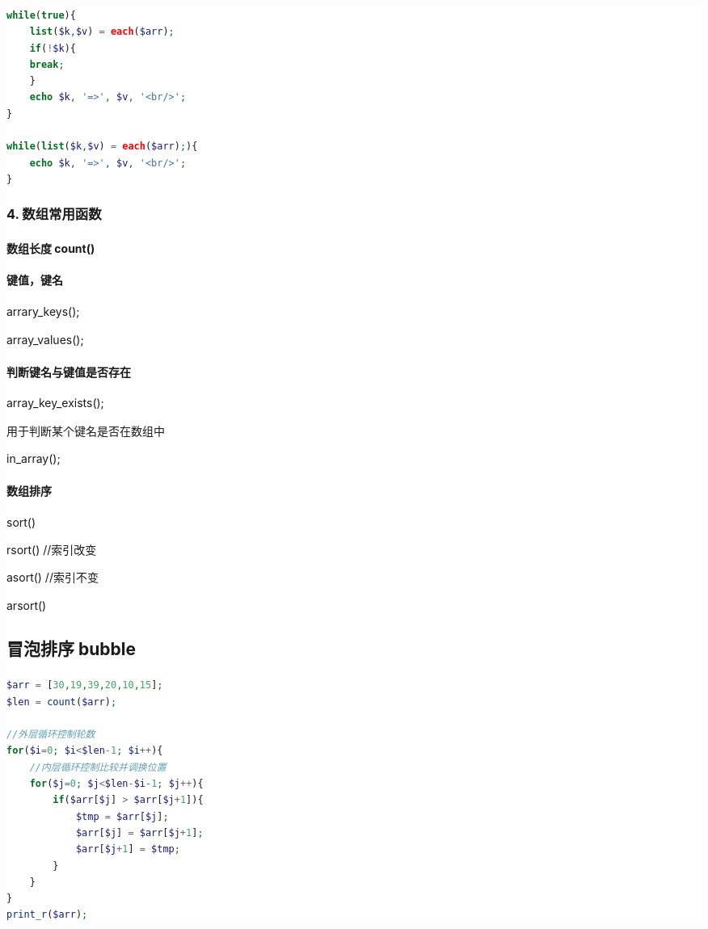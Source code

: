  

```php
while(true){
	list($k,$v) = each($arr);
	if(!$k){
	break;
	}
	echo $k, '=>', $v, '<br/>';
}

while(list($k,$v) = each($arr);){
    echo $k, '=>', $v, '<br/>';
}
```



### 4. 数组常用函数

#### 数组长度 count()

#### 键值，键名

arrary_keys();

array_values();

#### 判断键名与键值是否存在

array_key_exists();

用于判断某个键名是否在数组中



in_array();

#### 数组排序

sort()

rsort() //索引改变



asort() //索引不变

arsort()  



## 冒泡排序  bubble

```php
$arr = [30,19,39,20,10,15];
$len = count($arr);

//外层循环控制轮数
for($i=0; $i<$len-1; $i++){
    //内层循环控制比较并调换位置
    for($j=0; $j<$len-$i-1; $j++){
        if($arr[$j] > $arr[$j+1]){
            $tmp = $arr[$j];
            $arr[$j] = $arr[$j+1];
            $arr[$j+1] = $tmp;
        }
    }
}
print_r($arr);
```
